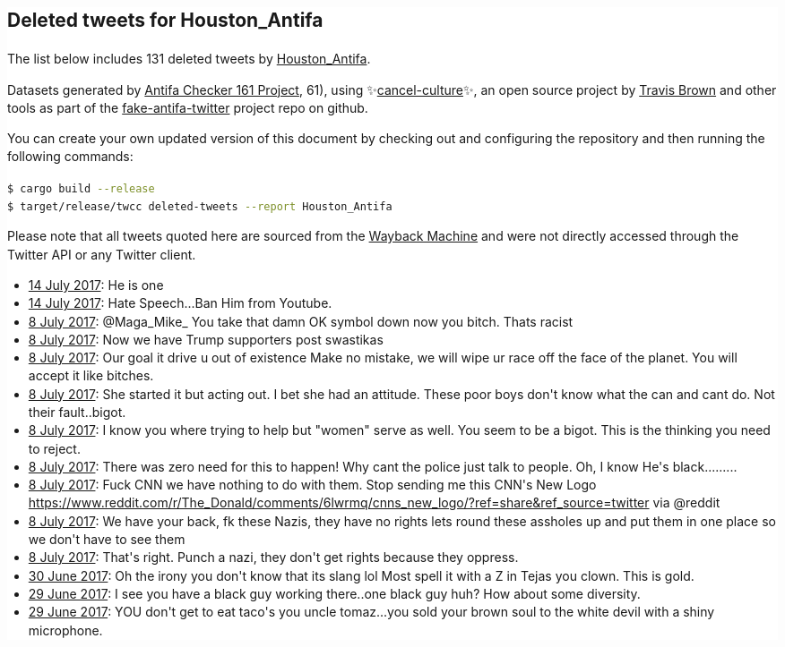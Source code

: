 ## Deleted tweets for Houston_Antifa

The list below includes 131 deleted tweets by
[Houston_Antifa](https://twitter.com/Houston_Antifa).



Datasets generated by [Antifa Checker 161 Project](https://twitter.com/antifacheck161), 61), using ✨[cancel-culture](https://github.com/travisbrown/cancel-culture)✨, an open source project by 
[Travis Brown](https://twitter.com/travisbrown) and other tools as part of the 
[fake-antifa-twitter](https://github.com/antifacheck161/fake-antifa-twitter) project repo on github.

You can create your own updated version of this document by checking out and configuring the
repository and then running the following commands:

```bash
$ cargo build --release
$ target/release/twcc deleted-tweets --report Houston_Antifa
```

Please note that all tweets quoted here are sourced from the
[Wayback Machine](https://web.archive.org) and were not directly accessed through the Twitter API or
any Twitter client.

* [14 July 2017](https://web.archive.org/web/20190807014401/https://twitter.com/Houston_Antifa/status/885719889721180160): He is one 
* [14 July 2017](https://web.archive.org/web/20190807014401/https://twitter.com/Houston_Antifa/status/885719787170480128): Hate Speech...Ban Him from Youtube. 
* [ 8 July 2017](https://web.archive.org/web/20190807014401/https://twitter.com/Houston_Antifa/status/883818120623902720): @Maga_Mike_  You take that damn OK symbol down now you bitch. Thats racist 
* [ 8 July 2017](https://web.archive.org/web/20190807014401/https://twitter.com/Houston_Antifa/status/883817324167430145): Now we have Trump supporters post swastikas 
* [ 8 July 2017](https://web.archive.org/web/20190807014401/https://twitter.com/Houston_Antifa/status/883702131353673729): Our goal it drive u out of existence Make no mistake, we will wipe ur race off the face of the planet. You will accept it like bitches. 
* [ 8 July 2017](https://web.archive.org/web/20190807014401/https://twitter.com/Houston_Antifa/status/883701364014149632): She started it but acting out. I bet she had an attitude. These poor boys don't know what the can and cant do. Not their fault..bigot. 
* [ 8 July 2017](https://web.archive.org/web/20190807014403/https://twitter.com/Houston_Antifa/status/883700728447029248): I know you where trying to help but "women" serve as well. You seem to be a bigot. This is the thinking you need to reject. 
* [ 8 July 2017](https://web.archive.org/web/20190807014403/https://twitter.com/Houston_Antifa/status/883521402703360000): There was zero need for this to happen! Why cant the police just talk to people. Oh, I know He's black......... 
* [ 8 July 2017](https://web.archive.org/web/20190807014403/https://twitter.com/Houston_Antifa/status/883520736530497536): Fuck CNN we have nothing to do with them. Stop sending me this  CNN's New Logo  https://www.reddit.com/r/The_Donald/comments/6lwrmq/cnns_new_logo/?ref=share&ref_source=twitter  via  @reddit 
* [ 8 July 2017](https://web.archive.org/web/20190807014403/https://twitter.com/Houston_Antifa/status/883497517828255744): We have your back, fk these Nazis, they have no rights lets round these assholes up and put them in one place so we don't have to see them 
* [ 8 July 2017](https://web.archive.org/web/20190807014403/https://twitter.com/Houston_Antifa/status/883496378474917888): That's right. Punch a nazi, they don't get rights because they oppress. 
* [30 June 2017](https://web.archive.org/web/20190807014403/https://twitter.com/Houston_Antifa/status/880618816530731012): Oh the irony you don't know that its slang lol Most spell it with a Z in Tejas you clown. This is gold. 
* [29 June 2017](https://web.archive.org/web/20190807014403/https://twitter.com/Houston_Antifa/status/880420335652392960): I see you have a black guy working there..one black guy huh? How about some diversity. 
* [29 June 2017](https://web.archive.org/web/20190807014404/https://twitter.com/Houston_Antifa/status/880420000405884928): YOU don't get to eat taco's you uncle tomaz...you sold your brown soul to the white devil with a shiny microphone. 